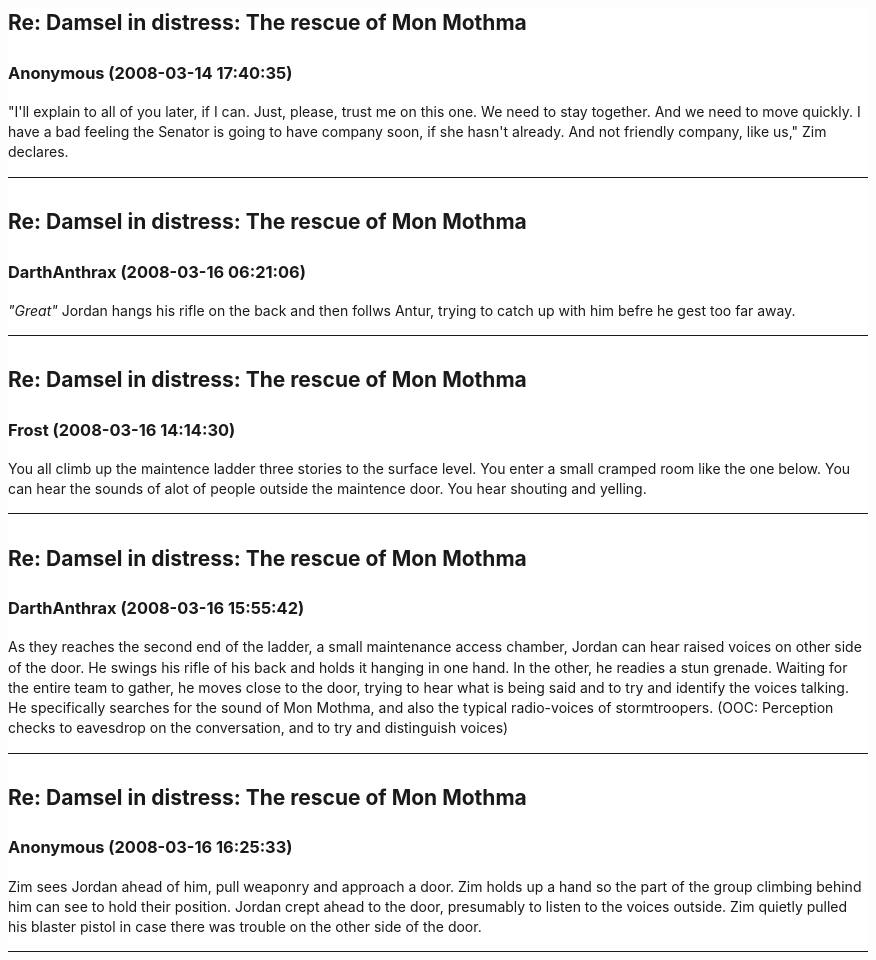 
## Re: Damsel in distress: The rescue of Mon Mothma

### **Anonymous** (2008-03-14 17:40:35)

"I'll explain to all of you later, if I can. Just, please, trust me on this one. We need to stay together. And we need to move quickly. I have a bad feeling the Senator is going to have company soon, if she hasn't already. And not friendly company, like us," Zim declares.

---

## Re: Damsel in distress: The rescue of Mon Mothma

### **DarthAnthrax** (2008-03-16 06:21:06)

*"Great"*
Jordan hangs his rifle on the back and then follws Antur, trying to catch up with him befre he gest too far away.

---

## Re: Damsel in distress: The rescue of Mon Mothma

### **Frost** (2008-03-16 14:14:30)

You all climb up the maintence ladder three stories to the surface level. You enter a small cramped room like the one below. You can hear the sounds of alot of people outside the maintence door. You hear shouting and yelling.

---

## Re: Damsel in distress: The rescue of Mon Mothma

### **DarthAnthrax** (2008-03-16 15:55:42)

As they reaches the second end of the ladder, a small maintenance access chamber, Jordan can hear raised voices on other side of the door. He swings his rifle of his back and holds it hanging in one hand. In the other, he readies a stun grenade. Waiting for the entire team to gather, he moves close to the door, trying to hear what is being said and to try and identify the voices talking. He specifically searches for the sound of Mon Mothma, and also the typical radio-voices of stormtroopers.
(OOC: Perception checks to eavesdrop on the conversation, and to try and distinguish voices)

---

## Re: Damsel in distress: The rescue of Mon Mothma

### **Anonymous** (2008-03-16 16:25:33)

Zim sees Jordan ahead of him, pull weaponry and approach a door. Zim holds up a hand so the part of the group climbing behind him can see to hold their position. Jordan crept ahead to the door, presumably to listen to the voices outside. Zim quietly pulled his blaster pistol in case there was trouble on the other side of the door.

---